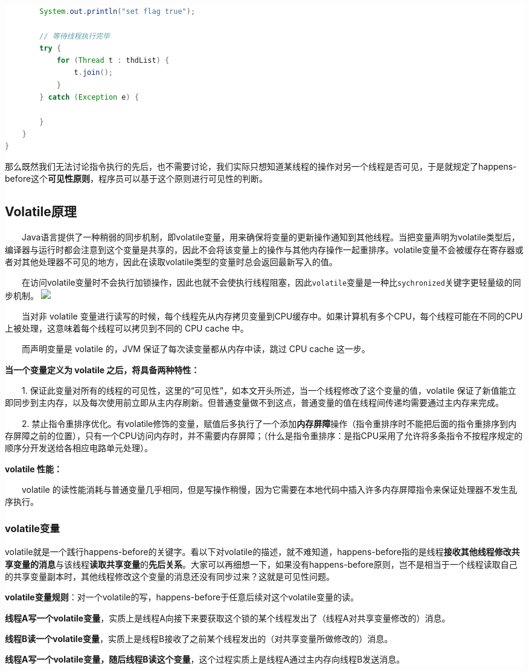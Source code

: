 ```java
        System.out.println("set flag true");

        // 等待线程执行完毕
        try {
            for (Thread t : thdList) {
                t.join();
            }
        } catch (Exception e) {

        }
    }
}
```



那么既然我们无法讨论指令执行的先后，也不需要讨论，我们实际只想知道某线程的操作对另一个线程是否可见，于是就规定了happens-before这个**可见性原则**，程序员可以基于这个原则进行可见性的判断。

## Volatile原理

 　　Java语言提供了一种稍弱的同步机制，即volatile变量，用来确保将变量的更新操作通知到其他线程。当把变量声明为volatile类型后，编译器与运行时都会注意到这个变量是共享的，因此不会将该变量上的操作与其他内存操作一起重排序。volatile变量不会被缓存在寄存器或者对其他处理器不可见的地方，因此在读取volatile类型的变量时总会返回最新写入的值。

 　　在访问volatile变量时不会执行加锁操作，因此也就不会使执行线程阻塞，因此`volatile`变量是一种比`sychronized`关键字更轻量级的同步机制。
 ![](https://tinaxiawuhao.github.io/post-images/1619330405178.png)

 　　当对非 volatile 变量进行读写的时候，每个线程先从内存拷贝变量到CPU缓存中。如果计算机有多个CPU，每个线程可能在不同的CPU上被处理，这意味着每个线程可以拷贝到不同的 CPU cache 中。

 　　而声明变量是 volatile 的，JVM 保证了每次读变量都从内存中读，跳过 CPU cache 这一步。

 **当一个变量定义为 volatile 之后，将具备两种特性：**

 　　1. 保证此变量对所有的线程的可见性，这里的“可见性”，如本文开头所述，当一个线程修改了这个变量的值，volatile 保证了新值能立即同步到主内存，以及每次使用前立即从主内存刷新。但普通变量做不到这点，普通变量的值在线程间传递均需要通过主内存来完成。

 　　2. 禁止指令重排序优化。有volatile修饰的变量，赋值后多执行了一个添加**内存屏障**操作（指令重排序时不能把后面的指令重排序到内存屏障之前的位置），只有一个CPU访问内存时，并不需要内存屏障；（什么是指令重排序：是指CPU采用了允许将多条指令不按程序规定的顺序分开发送给各相应电路单元处理）。

 **volatile 性能：**

 　　volatile 的读性能消耗与普通变量几乎相同，但是写操作稍慢，因为它需要在本地代码中插入许多内存屏障指令来保证处理器不发生乱序执行。
 
### volatile变量

volatile就是一个践行happens-before的关键字。看以下对volatile的描述，就不难知道，happens-before指的是线程**接收其他线程修改共享变量的消息**与该线程**读取共享变量**的**先后关系**。大家可以再细想一下，如果没有happens-before原则，岂不是相当于一个线程读取自己的共享变量副本时，其他线程修改这个变量的消息还没有同步过来？这就是可见性问题。

**volatile变量规则**：对一个volatile的写，happens-before于任意后续对这个volatile变量的读。 

**线程A写一个volatile变量**，实质上是线程A向接下来要获取这个锁的某个线程发出了（线程A对共享变量修改的）消息。 

**线程B读一个volatile变量**，实质上是线程B接收了之前某个线程发出的（对共享变量所做修改的）消息。 

**线程A写一个volatile变量，随后线程B读这个变量**，这个过程实质上是线程A通过主内存向线程B发送消息。
